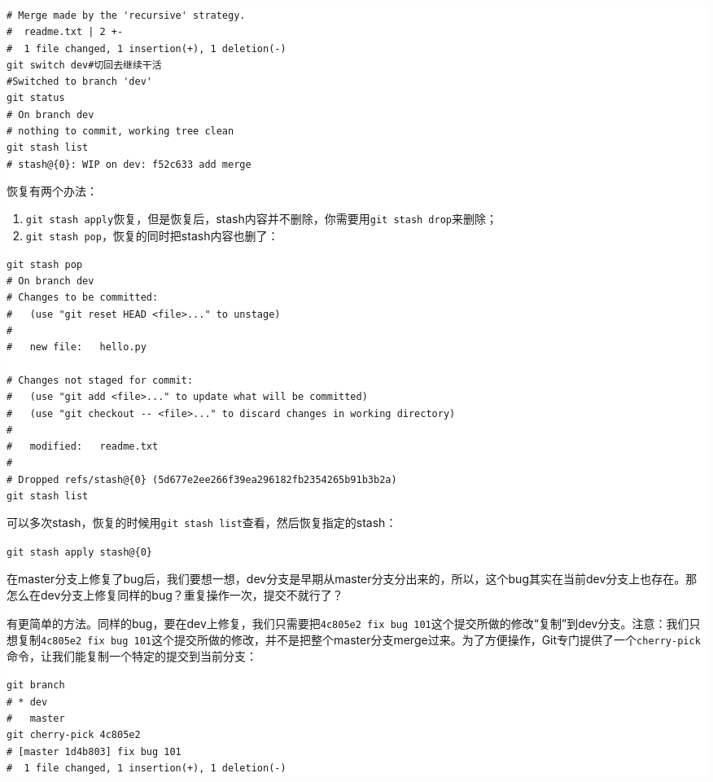 ```shell
# Merge made by the 'recursive' strategy.
#  readme.txt | 2 +-
#  1 file changed, 1 insertion(+), 1 deletion(-)
git switch dev#切回去继续干活
#Switched to branch 'dev'
git status
# On branch dev
# nothing to commit, working tree clean
git stash list
# stash@{0}: WIP on dev: f52c633 add merge
```

恢复有两个办法：

1. `git stash apply`恢复，但是恢复后，stash内容并不删除，你需要用`git stash drop`来删除；
2. `git stash pop`，恢复的同时把stash内容也删了：

```shell
git stash pop
# On branch dev
# Changes to be committed:
#   (use "git reset HEAD <file>..." to unstage)
# 
# 	new file:   hello.py

# Changes not staged for commit:
#   (use "git add <file>..." to update what will be committed)
#   (use "git checkout -- <file>..." to discard changes in working directory)
# 
# 	modified:   readme.txt
# 
# Dropped refs/stash@{0} (5d677e2ee266f39ea296182fb2354265b91b3b2a)
git stash list
```

可以多次stash，恢复的时候用`git stash list`查看，然后恢复指定的stash：

```shell
git stash apply stash@{0}
```

在master分支上修复了bug后，我们要想一想，dev分支是早期从master分支分出来的，所以，这个bug其实在当前dev分支上也存在。那怎么在dev分支上修复同样的bug？重复操作一次，提交不就行了？

有更简单的方法。同样的bug，要在dev上修复，我们只需要把`4c805e2 fix bug 101`这个提交所做的修改“复制”到dev分支。注意：我们只想复制`4c805e2 fix bug 101`这个提交所做的修改，并不是把整个master分支merge过来。为了方便操作，Git专门提供了一个`cherry-pick`命令，让我们能复制一个特定的提交到当前分支：

```shell
git branch
# * dev
#   master
git cherry-pick 4c805e2
# [master 1d4b803] fix bug 101
#  1 file changed, 1 insertion(+), 1 deletion(-)
```
